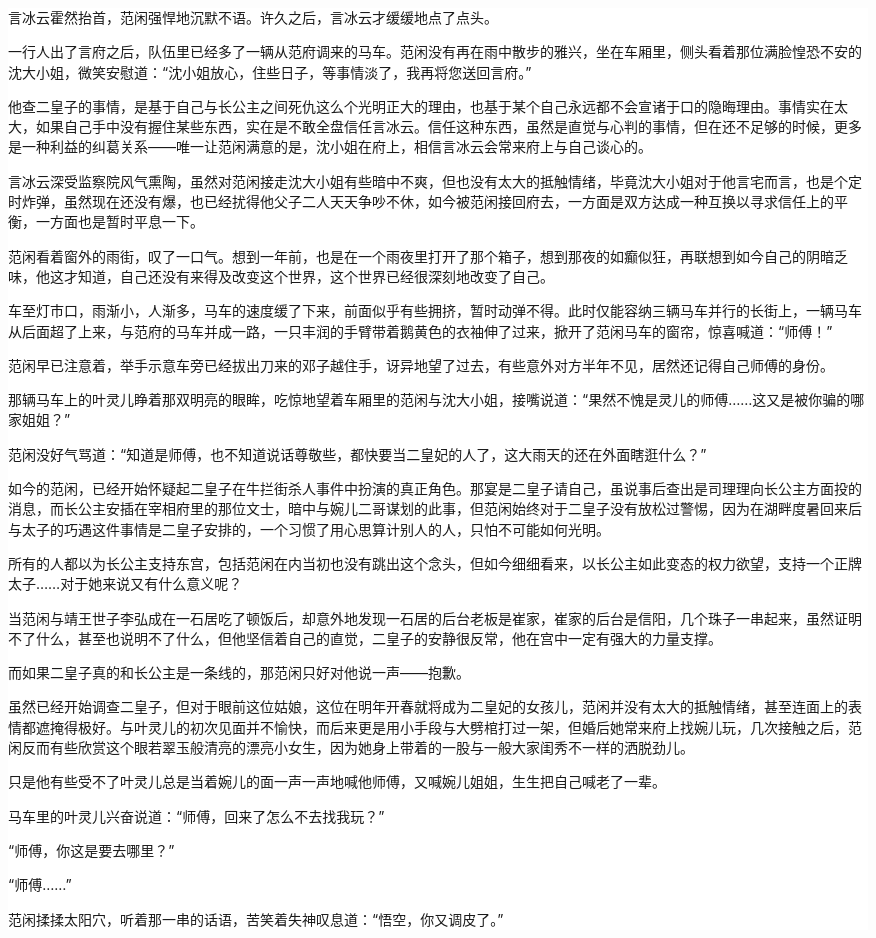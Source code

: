 言冰云霍然抬首，范闲强悍地沉默不语。许久之后，言冰云才缓缓地点了点头。

一行人出了言府之后，队伍里已经多了一辆从范府调来的马车。范闲没有再在雨中散步的雅兴，坐在车厢里，侧头看着那位满脸惶恐不安的沈大小姐，微笑安慰道：“沈小姐放心，住些日子，等事情淡了，我再将您送回言府。”

他查二皇子的事情，是基于自己与长公主之间死仇这么个光明正大的理由，也基于某个自己永远都不会宣诸于口的隐晦理由。事情实在太大，如果自己手中没有握住某些东西，实在是不敢全盘信任言冰云。信任这种东西，虽然是直觉与心判的事情，但在还不足够的时候，更多是一种利益的纠葛关系——唯一让范闲满意的是，沈小姐在府上，相信言冰云会常来府上与自己谈心的。

言冰云深受监察院风气熏陶，虽然对范闲接走沈大小姐有些暗中不爽，但也没有太大的抵触情绪，毕竟沈大小姐对于他言宅而言，也是个定时炸弹，虽然现在还没有爆，也已经扰得他父子二人天天争吵不休，如今被范闲接回府去，一方面是双方达成一种互换以寻求信任上的平衡，一方面也是暂时平息一下。

范闲看着窗外的雨街，叹了一口气。想到一年前，也是在一个雨夜里打开了那个箱子，想到那夜的如癫似狂，再联想到如今自己的阴暗乏味，他这才知道，自己还没有来得及改变这个世界，这个世界已经很深刻地改变了自己。

车至灯市口，雨渐小，人渐多，马车的速度缓了下来，前面似乎有些拥挤，暂时动弹不得。此时仅能容纳三辆马车并行的长街上，一辆马车从后面超了上来，与范府的马车并成一路，一只丰润的手臂带着鹅黄色的衣袖伸了过来，掀开了范闲马车的窗帘，惊喜喊道：“师傅！”

范闲早已注意着，举手示意车旁已经拔出刀来的邓子越住手，讶异地望了过去，有些意外对方半年不见，居然还记得自己师傅的身份。

那辆马车上的叶灵儿睁着那双明亮的眼眸，吃惊地望着车厢里的范闲与沈大小姐，接嘴说道：“果然不愧是灵儿的师傅……这又是被你骗的哪家姐姐？”

范闲没好气骂道：“知道是师傅，也不知道说话尊敬些，都快要当二皇妃的人了，这大雨天的还在外面瞎逛什么？”

如今的范闲，已经开始怀疑起二皇子在牛拦街杀人事件中扮演的真正角色。那宴是二皇子请自己，虽说事后查出是司理理向长公主方面投的消息，而长公主安插在宰相府里的那位文士，暗中与婉儿二哥谋划的此事，但范闲始终对于二皇子没有放松过警惕，因为在湖畔度暑回来后与太子的巧遇这件事情是二皇子安排的，一个习惯了用心思算计别人的人，只怕不可能如何光明。

所有的人都以为长公主支持东宫，包括范闲在内当初也没有跳出这个念头，但如今细细看来，以长公主如此变态的权力欲望，支持一个正牌太子……对于她来说又有什么意义呢？

当范闲与靖王世子李弘成在一石居吃了顿饭后，却意外地发现一石居的后台老板是崔家，崔家的后台是信阳，几个珠子一串起来，虽然证明不了什么，甚至也说明不了什么，但他坚信着自己的直觉，二皇子的安静很反常，他在宫中一定有强大的力量支撑。

而如果二皇子真的和长公主是一条线的，那范闲只好对他说一声——抱歉。

虽然已经开始调查二皇子，但对于眼前这位姑娘，这位在明年开春就将成为二皇妃的女孩儿，范闲并没有太大的抵触情绪，甚至连面上的表情都遮掩得极好。与叶灵儿的初次见面并不愉快，而后来更是用小手段与大劈棺打过一架，但婚后她常来府上找婉儿玩，几次接触之后，范闲反而有些欣赏这个眼若翠玉般清亮的漂亮小女生，因为她身上带着的一股与一般大家闺秀不一样的洒脱劲儿。

只是他有些受不了叶灵儿总是当着婉儿的面一声一声地喊他师傅，又喊婉儿姐姐，生生把自己喊老了一辈。

马车里的叶灵儿兴奋说道：“师傅，回来了怎么不去找我玩？”

“师傅，你这是要去哪里？”

“师傅……”

范闲揉揉太阳穴，听着那一串的话语，苦笑着失神叹息道：“悟空，你又调皮了。”

